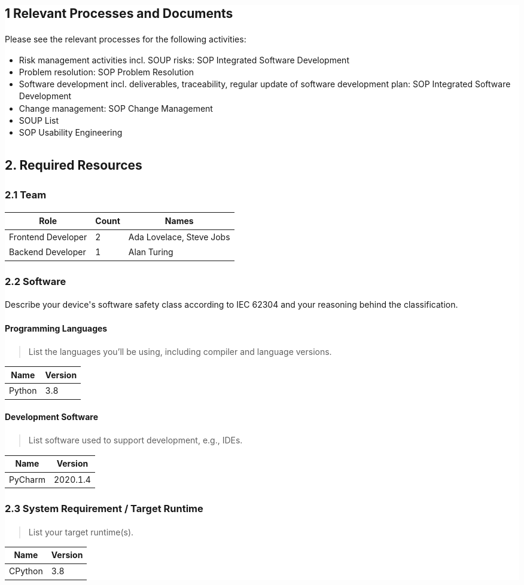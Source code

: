 ## 1 Relevant Processes and Documents

Please see the relevant processes for the following activities:

 * Risk management activities incl. SOUP risks: SOP Integrated Software Development
 * Problem resolution: SOP Problem Resolution
 * Software development incl. deliverables, traceability, regular update of software development plan: SOP
   Integrated Software Development
 * Change management: SOP Change Management
 * SOUP List
 * SOP Usability Engineering

## 2. Required Resources

### 2.1 Team

| Role               | Count | Names                    |
|--------------------|-------|--------------------------|
| Frontend Developer | 2     | Ada Lovelace, Steve Jobs |
| Backend Developer  | 1     | Alan Turing              |

### 2.2 Software

Describe your device's software safety class according to IEC 62304 and your reasoning behind the classification.

#### Programming Languages

> List the languages you’ll be using, including compiler and language versions.

| Name   | Version |
|--------|---------|
| Python | 3.8     |

#### Development Software

> List software used to support development, e.g., IDEs.

| Name    | Version  |
|---------|----------|
| PyCharm | 2020.1.4 |

### 2.3 System Requirement / Target Runtime

> List your target runtime(s).

| Name    | Version |
|---------|---------|
| CPython | 3.8     |
